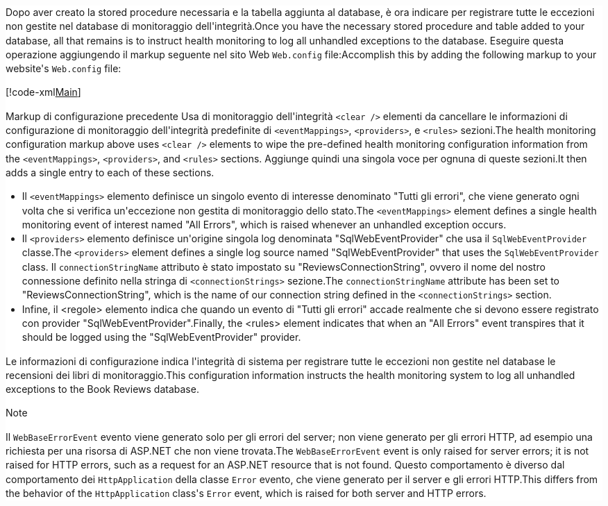
<span data-ttu-id="71316-154">Dopo aver creato la stored procedure necessaria e la tabella aggiunta al database, è ora indicare per registrare tutte le eccezioni non gestite nel database di monitoraggio dell'integrità.</span><span class="sxs-lookup"><span data-stu-id="71316-154">Once you have the necessary stored procedure and table added to your database, all that remains is to instruct health monitoring to log all unhandled exceptions to the database.</span></span> <span data-ttu-id="71316-155">Eseguire questa operazione aggiungendo il markup seguente nel sito Web `Web.config` file:</span><span class="sxs-lookup"><span data-stu-id="71316-155">Accomplish this by adding the following markup to your website's `Web.config` file:</span></span>

[!code-xml[Main](logging-error-details-with-asp-net-health-monitoring-cs/samples/sample2.xml)]

<span data-ttu-id="71316-156">Markup di configurazione precedente Usa di monitoraggio dell'integrità `<clear />` elementi da cancellare le informazioni di configurazione di monitoraggio dell'integrità predefinite di `<eventMappings>`, `<providers>`, e `<rules>` sezioni.</span><span class="sxs-lookup"><span data-stu-id="71316-156">The health monitoring configuration markup above uses `<clear />` elements to wipe the pre-defined health monitoring configuration information from the `<eventMappings>`, `<providers>`, and `<rules>` sections.</span></span> <span data-ttu-id="71316-157">Aggiunge quindi una singola voce per ognuna di queste sezioni.</span><span class="sxs-lookup"><span data-stu-id="71316-157">It then adds a single entry to each of these sections.</span></span>

- <span data-ttu-id="71316-158">Il `<eventMappings>` elemento definisce un singolo evento di interesse denominato "Tutti gli errori", che viene generato ogni volta che si verifica un'eccezione non gestita di monitoraggio dello stato.</span><span class="sxs-lookup"><span data-stu-id="71316-158">The `<eventMappings>` element defines a single health monitoring event of interest named "All Errors", which is raised whenever an unhandled exception occurs.</span></span>
- <span data-ttu-id="71316-159">Il `<providers>` elemento definisce un'origine singola log denominata "SqlWebEventProvider" che usa il `SqlWebEventProvider` classe.</span><span class="sxs-lookup"><span data-stu-id="71316-159">The `<providers>` element defines a single log source named "SqlWebEventProvider" that uses the `SqlWebEventProvider` class.</span></span> <span data-ttu-id="71316-160">Il `connectionStringName` attributo è stato impostato su "ReviewsConnectionString", ovvero il nome del nostro connessione definito nella stringa di `<connectionStrings>` sezione.</span><span class="sxs-lookup"><span data-stu-id="71316-160">The `connectionStringName` attribute has been set to "ReviewsConnectionString", which is the name of our connection string defined in the `<connectionStrings>` section.</span></span>
- <span data-ttu-id="71316-161">Infine, il &lt;regole&gt; elemento indica che quando un evento di "Tutti gli errori" accade realmente che si devono essere registrato con provider "SqlWebEventProvider".</span><span class="sxs-lookup"><span data-stu-id="71316-161">Finally, the &lt;rules&gt; element indicates that when an "All Errors" event transpires that it should be logged using the "SqlWebEventProvider" provider.</span></span>

<span data-ttu-id="71316-162">Le informazioni di configurazione indica l'integrità di sistema per registrare tutte le eccezioni non gestite nel database le recensioni dei libri di monitoraggio.</span><span class="sxs-lookup"><span data-stu-id="71316-162">This configuration information instructs the health monitoring system to log all unhandled exceptions to the Book Reviews database.</span></span>

> [!NOTE]
> <span data-ttu-id="71316-163">Il `WebBaseErrorEvent` evento viene generato solo per gli errori del server; non viene generato per gli errori HTTP, ad esempio una richiesta per una risorsa di ASP.NET che non viene trovata.</span><span class="sxs-lookup"><span data-stu-id="71316-163">The `WebBaseErrorEvent` event is only raised for server errors; it is not raised for HTTP errors, such as a request for an ASP.NET resource that is not found.</span></span> <span data-ttu-id="71316-164">Questo comportamento è diverso dal comportamento dei `HttpApplication` della classe `Error` evento, che viene generato per il server e gli errori HTTP.</span><span class="sxs-lookup"><span data-stu-id="71316-164">This differs from the behavior of the `HttpApplication` class's `Error` event, which is raised for both server and HTTP errors.</span></span>
